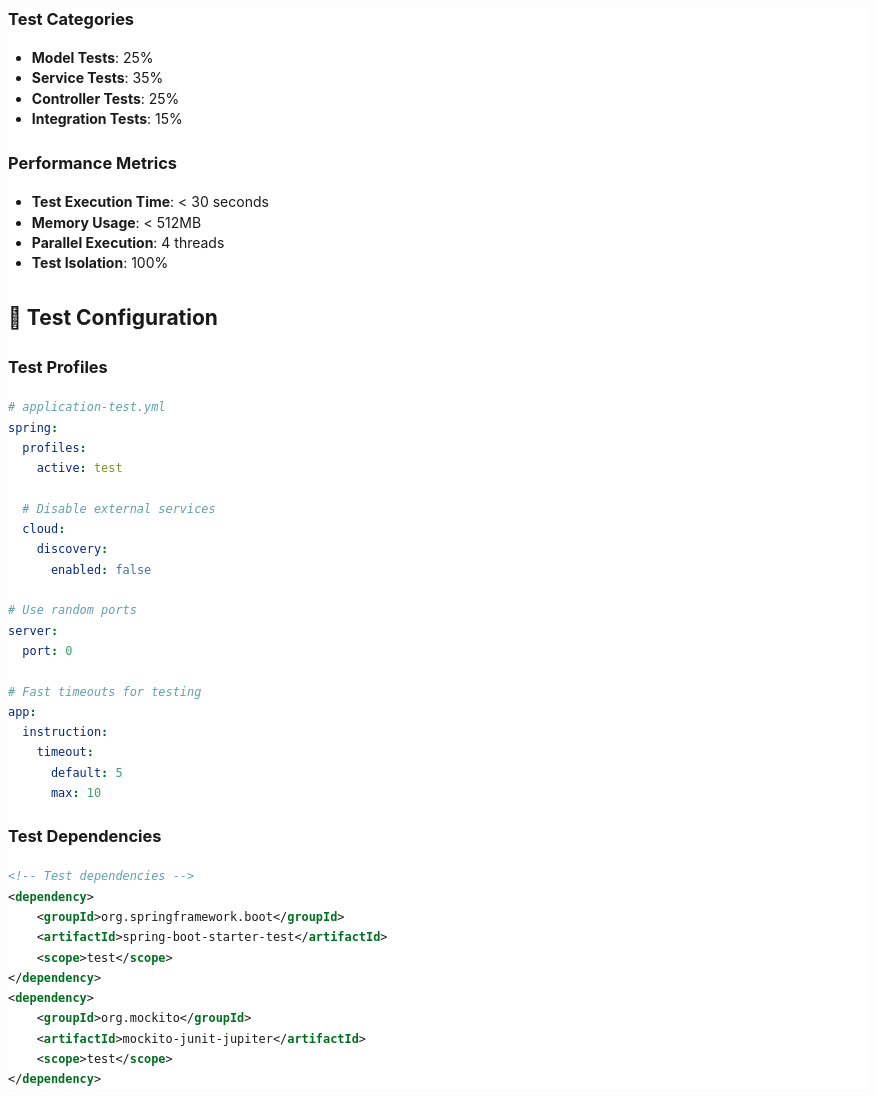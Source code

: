 ### **Test Categories**
- **Model Tests**: 25%
- **Service Tests**: 35%
- **Controller Tests**: 25%
- **Integration Tests**: 15%

### **Performance Metrics**
- **Test Execution Time**: < 30 seconds
- **Memory Usage**: < 512MB
- **Parallel Execution**: 4 threads
- **Test Isolation**: 100%

## 🔧 **Test Configuration**

### **Test Profiles**
```yaml
# application-test.yml
spring:
  profiles:
    active: test
  
  # Disable external services
  cloud:
    discovery:
      enabled: false

# Use random ports
server:
  port: 0

# Fast timeouts for testing
app:
  instruction:
    timeout:
      default: 5
      max: 10
```

### **Test Dependencies**
```xml
<!-- Test dependencies -->
<dependency>
    <groupId>org.springframework.boot</groupId>
    <artifactId>spring-boot-starter-test</artifactId>
    <scope>test</scope>
</dependency>
<dependency>
    <groupId>org.mockito</groupId>
    <artifactId>mockito-junit-jupiter</artifactId>
    <scope>test</scope>
</dependency>
```
